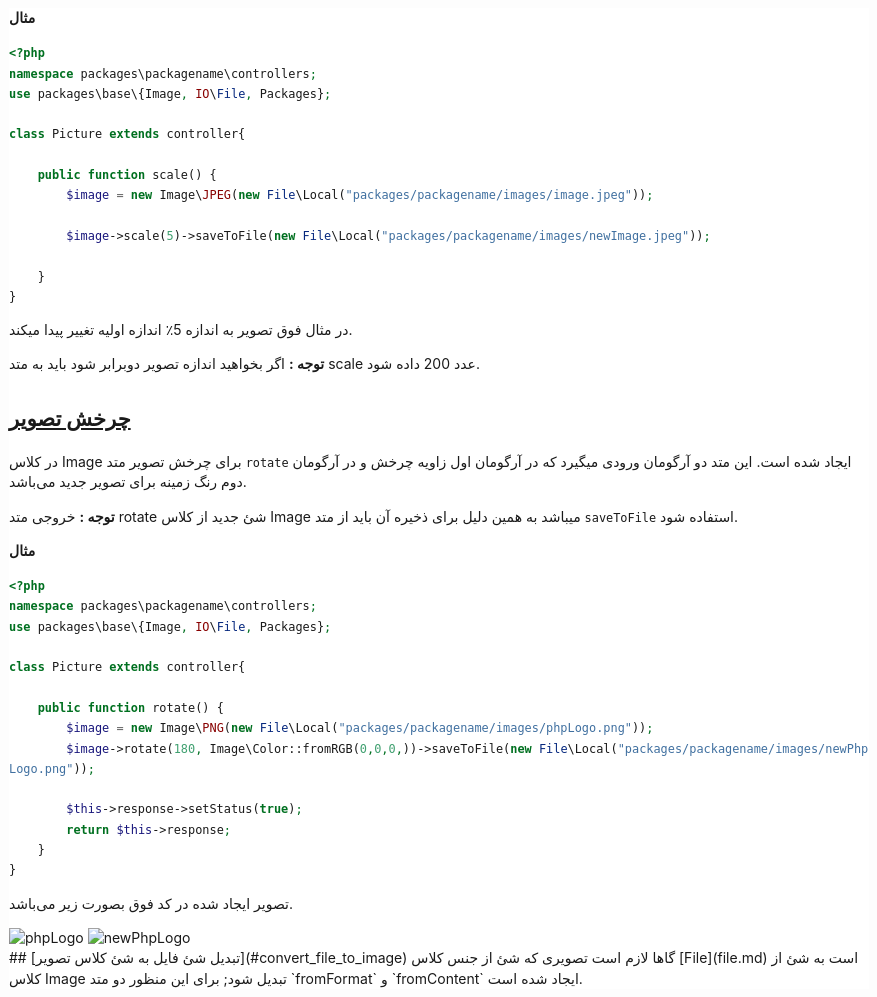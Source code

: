 **مثال**
```php
<?php
namespace packages\packagename\controllers;
use packages\base\{Image, IO\File, Packages};

class Picture extends controller{

    public function scale() {
        $image = new Image\JPEG(new File\Local("packages/packagename/images/image.jpeg"));

        $image->scale(5)->saveToFile(new File\Local("packages/packagename/images/newImage.jpeg"));
        
    }
}
```
در مثال فوق تصویر به اندازه 5٪ اندازه اولیه تغییر پیدا میکند. 

**توجه :** اگر بخواهید اندازه تصویر دوبرابر شود باید به متد scale عدد 200 داده شود.


## [چرخش تصویر](#rotate)
در کلاس  Image برای چرخش تصویر متد `rotate` ایجاد شده است. 
این متد دو آرگومان ورودی میگیرد که در آرگومان اول زاویه چرخش و در آرگومان دوم رنگ زمینه برای تصویر جدید می‌باشد.

**توجه :** خروجی متد rotate شئ جدید از کلاس Image میباشد به همین دلیل برای ذخیره آن باید از متد `saveToFile` استفاده شود.


**مثال**
```php
<?php
namespace packages\packagename\controllers;
use packages\base\{Image, IO\File, Packages};

class Picture extends controller{

    public function rotate() {
        $image = new Image\PNG(new File\Local("packages/packagename/images/phpLogo.png"));
        $image->rotate(180, Image\Color::fromRGB(0,0,0,))->saveToFile(new File\Local("packages/packagename/images/newPhpLogo.png"));
        
        $this->response->setStatus(true);
        return $this->response;
    }
}
```

تصویر ایجاد شده در کد فوق بصورت زیر می‌باشد.
<div class="display-block text-center">
    <img src="/packages/docboard/storage/public/docs/2.0.0/images/phpLogo.png" alt="phpLogo" class="img-responsive d-inline">
    <img src="/packages/docboard/storage/public/docs/2.0.0/images/newPhpLogo.png" alt="newPhpLogo" class="img-responsive d-inline">
</div>
## [تبدیل شئ فایل به شئ کلاس تصویر](#convert_file_to_image)
گاها لازم است تصویری که شئ از جنس کلاس [File](file.md) است به شئ از کلاس Image تبدیل شود; برای این منظور دو متد `fromFormat` و `fromContent` ایجاد شده است. 
